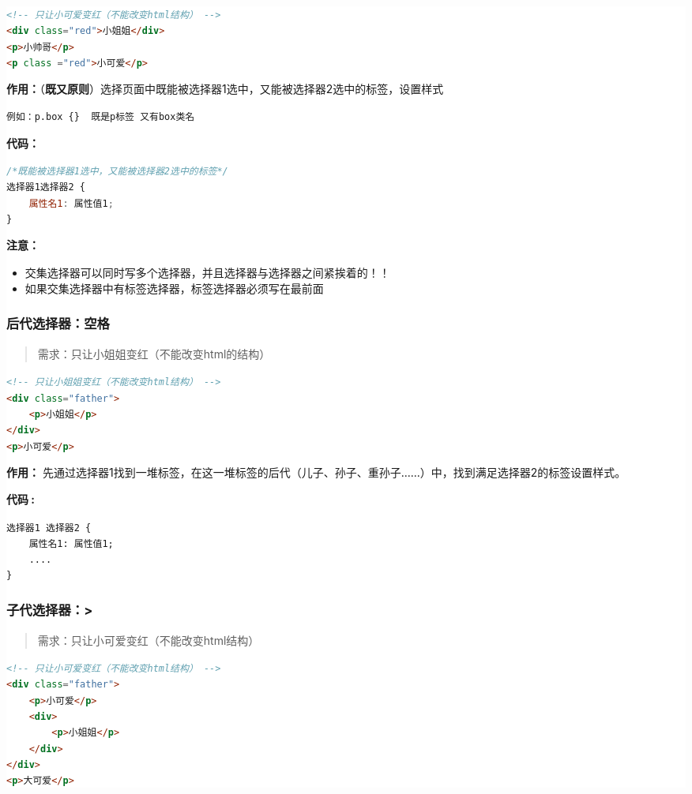 ```html
<!-- 只让小可爱变红（不能改变html结构） -->
<div class="red">小姐姐</div>
<p>小帅哥</p>
<p class ="red">小可爱</p>
```

**作用：**（**既又原则**）选择页面中既能被选择器1选中，又能被选择器2选中的标签，设置样式

```
例如：p.box {}  既是p标签 又有box类名
```

**代码：** 

```js
/*既能被选择器1选中，又能被选择器2选中的标签*/
选择器1选择器2 {
	属性名1: 属性值1;
}
```

**注意：**

- 交集选择器可以同时写多个选择器，并且选择器与选择器之间紧挨着的！！
- 如果交集选择器中有标签选择器，标签选择器必须写在最前面



### 后代选择器：空格

> 需求：只让小姐姐变红（不能改变html的结构）

```html
<!-- 只让小姐姐变红（不能改变html结构） -->
<div class="father"> 
    <p>小姐姐</p>
</div>
<p>小可爱</p>
```

**作用：** 先通过选择器1找到一堆标签，在这一堆标签的后代（儿子、孙子、重孙子......）中，找到满足选择器2的标签设置样式。

**代码 :** 

```html
选择器1 选择器2 {
	属性名1: 属性值1;
	....
}
```



### 子代选择器：>

> 需求：只让小可爱变红（不能改变html结构）

```html
<!-- 只让小可爱变红（不能改变html结构） -->
<div class="father">
    <p>小可爱</p>
    <div>
        <p>小姐姐</p>
    </div>
</div>
<p>大可爱</p>
```
